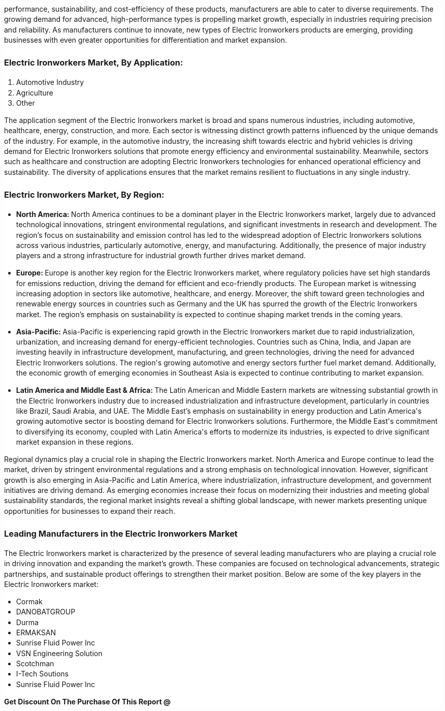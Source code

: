performance, sustainability, and cost-efficiency of these products, manufacturers are able to cater to diverse requirements. The growing demand for advanced, high-performance types is propelling market growth, especially in industries requiring precision and reliability. As manufacturers continue to innovate, new types of Electric Ironworkers products are emerging, providing businesses with even greater opportunities for differentiation and market expansion.</p><h3>Electric Ironworkers Market,&nbsp;By Application:</h3><ol><li>Automotive Industry<li> Agriculture<li> Other</li></ol><p>The application segment of the Electric Ironworkers market is broad and spans numerous industries, including automotive, healthcare, energy, construction, and more. Each sector is witnessing distinct growth patterns influenced by the unique demands of the industry. For example, in the automotive industry, the increasing shift towards electric and hybrid vehicles is driving demand for Electric Ironworkers solutions that promote energy efficiency and environmental sustainability. Meanwhile, sectors such as healthcare and construction are adopting Electric Ironworkers technologies for enhanced operational efficiency and sustainability. The diversity of applications ensures that the market remains resilient to fluctuations in any single industry.</p><h3>Electric Ironworkers Market, By Region:</h3><ul><li><p><strong>North America:&nbsp;</strong>North America continues to be a dominant player in the Electric Ironworkers market, largely due to advanced technological innovations, stringent environmental regulations, and significant investments in research and development. The region&rsquo;s focus on sustainability and emission control has led to the widespread adoption of Electric Ironworkers solutions across various industries, particularly automotive, energy, and manufacturing. Additionally, the presence of major industry players and a strong infrastructure for industrial growth further drives market demand.</p></li><li><p><strong><strong>Europe:&nbsp;</strong></strong>Europe is another key region for the Electric Ironworkers market, where regulatory policies have set high standards for emissions reduction, driving the demand for efficient and eco-friendly products. The European market is witnessing increasing adoption in sectors like automotive, healthcare, and energy. Moreover, the shift toward green technologies and renewable energy sources in countries such as Germany and the UK has spurred the growth of the Electric Ironworkers market. The region&rsquo;s emphasis on sustainability is expected to continue shaping market trends in the coming years.</p></li><li><p><strong><strong>Asia-Pacific:&nbsp;</strong></strong>Asia-Pacific is experiencing rapid growth in the Electric Ironworkers market due to rapid industrialization, urbanization, and increasing demand for energy-efficient technologies. Countries such as China, India, and Japan are investing heavily in infrastructure development, manufacturing, and green technologies, driving the need for advanced Electric Ironworkers solutions. The region's growing automotive and energy sectors further fuel market demand. Additionally, the economic growth of emerging economies in Southeast Asia is expected to continue contributing to market expansion.</p></li><li><p><strong><strong>Latin America and Middle East &amp; Africa:&nbsp;</strong></strong>The Latin American and Middle Eastern markets are witnessing substantial growth in the Electric Ironworkers industry due to increased industrialization and infrastructure development, particularly in countries like Brazil, Saudi Arabia, and UAE. The Middle East&rsquo;s emphasis on sustainability in energy production and Latin America's growing automotive sector is boosting demand for Electric Ironworkers solutions. Furthermore, the Middle East's commitment to diversifying its economy, coupled with Latin America's efforts to modernize its industries, is expected to drive significant market expansion in these regions.</p></li></ul><p>Regional dynamics play a crucial role in shaping the Electric Ironworkers market. North America and Europe continue to lead the market, driven by stringent environmental regulations and a strong emphasis on technological innovation. However, significant growth is also emerging in Asia-Pacific and Latin America, where industrialization, infrastructure development, and government initiatives are driving demand. As emerging economies increase their focus on modernizing their industries and meeting global sustainability standards, the regional market insights reveal a shifting global landscape, with newer markets presenting unique opportunities for businesses to expand their reach.</p><h3><strong>Leading Manufacturers in the Electric Ironworkers Market</strong></h3><p>The Electric Ironworkers market is characterized by the presence of several leading manufacturers who are playing a crucial role in driving innovation and expanding the market&rsquo;s growth. These companies are focused on technological advancements, strategic partnerships, and sustainable product offerings to strengthen their market position. Below are some of the key players in the Electric Ironworkers market:</p></div><div class="article-main__content" data-test-id="publishing-text-block"><ul><li><span class="">Cormak<li> DANOBATGROUP<li> Durma<li> ERMAKSAN<li> Sunrise Fluid Power Inc<li> VSN Engineering Solution<li> Scotchman<li> I-Tech Soutions<li> Sunrise Fluid Power Inc</span></li></ul></div><div class="article-main__content" data-test-id="publishing-text-block"><p><span class="font-[700]"><strong>Get Discount On The Purchase Of This Report @</strong>